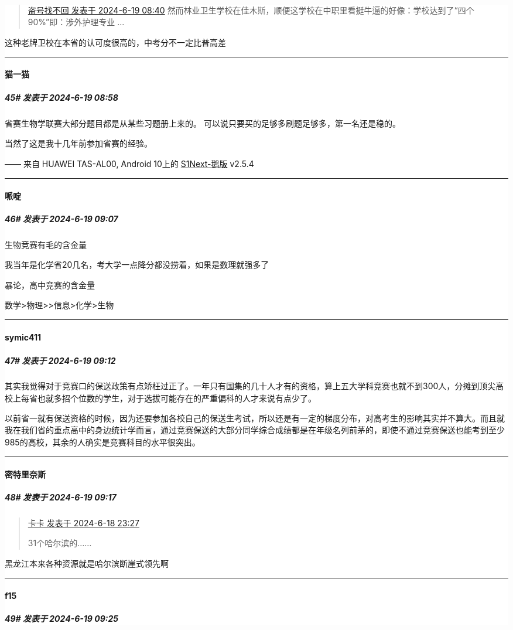 <blockquote><a href="httphttps://bbs.saraba1st.com/2b/forum.php?mod=redirect&amp;goto=findpost&amp;pid=65292936&amp;ptid=2188119" target="_blank">盗号找不回 发表于 2024-6-19 08:40</a>
然而林业卫生学校在佳木斯，顺便这学校在中职里看挺牛逼的好像：学校达到了“四个90%”即：涉外护理专业 ...</blockquote>
这种老牌卫校在本省的认可度很高的，中考分不一定比普高差


*****

####  猫一猫  
##### 45#       发表于 2024-6-19 08:58

省赛生物学联赛大部分题目都是从某些习题册上来的。
可以说只要买的足够多刷题足够多，第一名还是稳的。

当然了这是我十几年前参加省赛的经验。

—— 来自 HUAWEI TAS-AL00, Android 10上的 [S1Next-鹅版](https://github.com/ykrank/S1-Next/releases) v2.5.4


*****

####  哌啶  
##### 46#       发表于 2024-6-19 09:07

生物竞赛有毛的含金量

我当年是化学省20几名，考大学一点降分都没捞着，如果是数理就强多了

暴论，高中竞赛的含金量

数学&gt;物理&gt;&gt;信息&gt;化学&gt;生物


*****

####  symic411  
##### 47#       发表于 2024-6-19 09:12

其实我觉得对于竞赛口的保送政策有点矫枉过正了。一年只有国集的几十人才有的资格，算上五大学科竞赛也就不到300人，分摊到顶尖高校上每省也就多招个位数的学生，对于选拔可能存在的严重偏科的人才来说有点少了。

以前省一就有保送资格的时候，因为还要参加各校自己的保送生考试，所以还是有一定的梯度分布，对高考生的影响其实并不算大。而且就我在我们省的重点高中的身边统计学而言，通过竞赛保送的大部分同学综合成绩都是在年级名列前茅的，即使不通过竞赛保送也能考到至少985的高校，其余的人确实是竞赛科目的水平很突出。

*****

####  密特里奈斯  
##### 48#       发表于 2024-6-19 09:17

<blockquote><a href="httphttps://bbs.saraba1st.com/2b/forum.php?mod=redirect&amp;goto=findpost&amp;pid=65290645&amp;ptid=2188119" target="_blank">卡卡 发表于 2024-6-18 23:27</a>

31个哈尔滨的……</blockquote>
黑龙江本来各种资源就是哈尔滨断崖式领先啊


*****

####  f15  
##### 49#       发表于 2024-6-19 09:25
